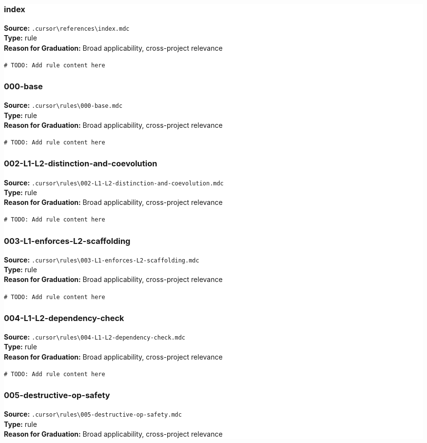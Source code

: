 
### index

**Source:** `.cursor\references\index.mdc`  
**Type:** rule  
**Reason for Graduation:** Broad applicability, cross-project relevance

```
# TODO: Add rule content here
```


### 000-base

**Source:** `.cursor\rules\000-base.mdc`  
**Type:** rule  
**Reason for Graduation:** Broad applicability, cross-project relevance

```
# TODO: Add rule content here
```


### 002-L1-L2-distinction-and-coevolution

**Source:** `.cursor\rules\002-L1-L2-distinction-and-coevolution.mdc`  
**Type:** rule  
**Reason for Graduation:** Broad applicability, cross-project relevance

```
# TODO: Add rule content here
```


### 003-L1-enforces-L2-scaffolding

**Source:** `.cursor\rules\003-L1-enforces-L2-scaffolding.mdc`  
**Type:** rule  
**Reason for Graduation:** Broad applicability, cross-project relevance

```
# TODO: Add rule content here
```


### 004-L1-L2-dependency-check

**Source:** `.cursor\rules\004-L1-L2-dependency-check.mdc`  
**Type:** rule  
**Reason for Graduation:** Broad applicability, cross-project relevance

```
# TODO: Add rule content here
```


### 005-destructive-op-safety

**Source:** `.cursor\rules\005-destructive-op-safety.mdc`  
**Type:** rule  
**Reason for Graduation:** Broad applicability, cross-project relevance
